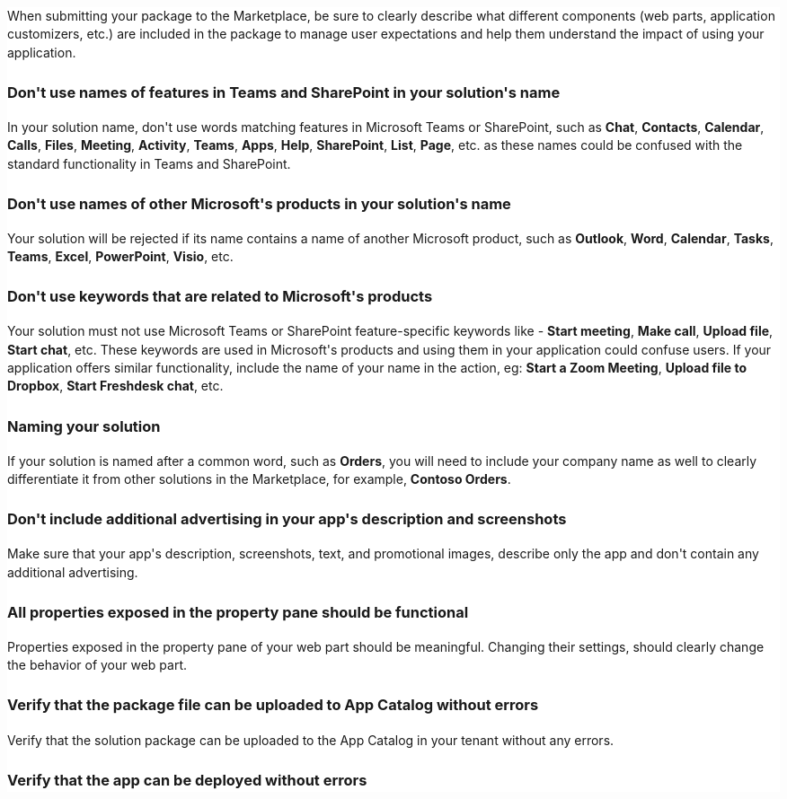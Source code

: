 When submitting your package to the Marketplace, be sure to clearly describe what different components (web parts, application customizers, etc.) are included in the package to manage user expectations and help them understand the impact of using your application.

### Don't use names of features in Teams and SharePoint in your solution's name

In your solution name, don't use words matching features in Microsoft Teams or SharePoint, such as **Chat**, **Contacts**, **Calendar**, **Calls**, **Files**, **Meeting**, **Activity**, **Teams**, **Apps**, **Help**, **SharePoint**, **List**, **Page**, etc. as these names could be confused with the standard functionality in Teams and SharePoint.

### Don't use names of other Microsoft's products in your solution's name

Your solution will be rejected if its name contains a name of another Microsoft product, such as **Outlook**, **Word**, **Calendar**, **Tasks**, **Teams**, **Excel**, **PowerPoint**, **Visio**, etc.

### Don't use keywords that are related to Microsoft's products

Your solution must not use Microsoft Teams or SharePoint feature-specific keywords like - **Start meeting**, **Make call**, **Upload file**, **Start chat**, etc. These keywords are used in Microsoft's products and using them in your application could confuse users. If your application offers similar functionality, include the name of your name in the action, eg: **Start a Zoom Meeting**, **Upload file to Dropbox**, **Start Freshdesk chat**, etc.

### Naming your solution

If your solution is named after a common word, such as **Orders**, you will need to include your company name as well to clearly differentiate it from other solutions in the Marketplace, for example, **Contoso Orders**.

### Don't include additional advertising in your app's description and screenshots

Make sure that your app's description, screenshots, text, and promotional images, describe only the app and don't contain any additional advertising.

### All properties exposed in the property pane should be functional

Properties exposed in the property pane of your web part should be meaningful. Changing their settings, should clearly change the behavior of your web part.

### Verify that the package file can be uploaded to App Catalog without errors

Verify that the solution package can be uploaded to the App Catalog in your tenant without any errors.

### Verify that the app can be deployed without errors
